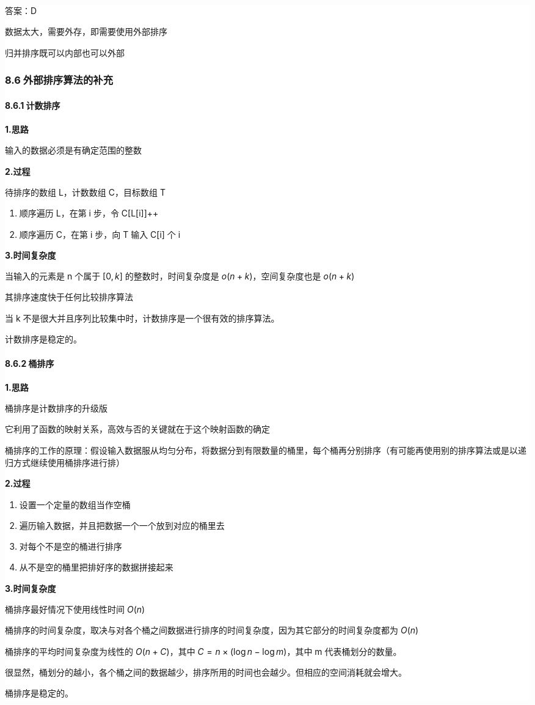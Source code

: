 答案：D

数据太大，需要外存，即需要使用外部排序

归并排序既可以内部也可以外部

### 8.6 外部排序算法的补充

#### 8.6.1 计数排序

**1.思路**

输入的数据必须是有确定范围的整数

**2.过程**

待排序的数组 L，计数数组 C，目标数组 T

1. 顺序遍历 L，在第 i 步，令 C[L[i]]++

2. 顺序遍历 C，在第 i 步，向 T 输入 C[i] 个 i

**3.时间复杂度**

当输入的元素是 n 个属于 $[0,k]$ 的整数时，时间复杂度是 $o(n+k)$，空间复杂度也是 $o(n+k)$

其排序速度快于任何比较排序算法

当 k 不是很大并且序列比较集中时，计数排序是一个很有效的排序算法。

计数排序是稳定的。

#### 8.6.2 桶排序

**1.思路**

桶排序是计数排序的升级版

它利用了函数的映射关系，高效与否的关键就在于这个映射函数的确定

桶排序的工作的原理：假设输入数据服从均匀分布，将数据分到有限数量的桶里，每个桶再分别排序（有可能再使用别的排序算法或是以递归方式继续使用桶排序进行排）

**2.过程**

1. 设置一个定量的数组当作空桶

2. 遍历输入数据，并且把数据一个一个放到对应的桶里去

3. 对每个不是空的桶进行排序

4. 从不是空的桶里把排好序的数据拼接起来

**3.时间复杂度**

桶排序最好情况下使用线性时间 $O(n)$

桶排序的时间复杂度，取决与对各个桶之间数据进行排序的时间复杂度，因为其它部分的时间复杂度都为 $O(n)$

桶排序的平均时间复杂度为线性的 $O(n+C)$，其中 $C=n\times(\log n-\log m)$，其中 m 代表桶划分的数量。

很显然，桶划分的越小，各个桶之间的数据越少，排序所用的时间也会越少。但相应的空间消耗就会增大。

桶排序是稳定的。
